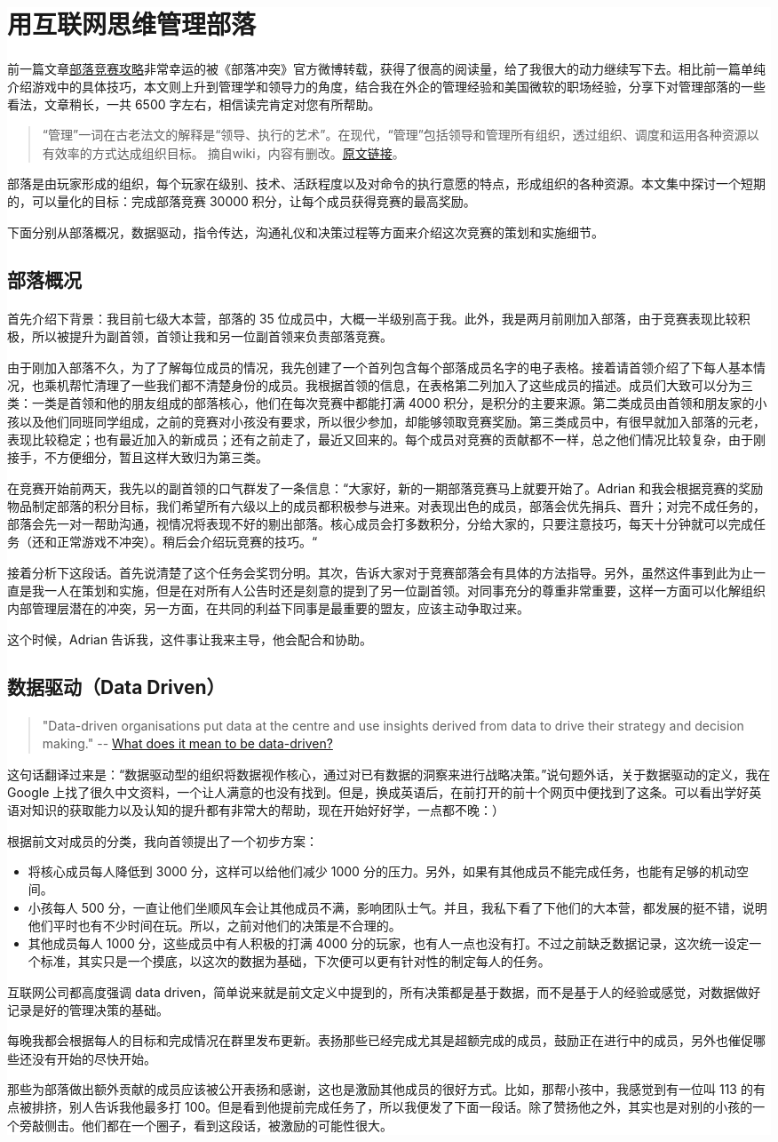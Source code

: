# 用互联网思维管理部落

前一篇文章[部落竞赛攻略](/[18-05-10][cc]部落竞赛攻略/部落竞赛攻略.md)非常幸运的被《部落冲突》官方微博转载，获得了很高的阅读量，给了我很大的动力继续写下去。相比前一篇单纯介绍游戏中的具体技巧，本文则上升到管理学和领导力的角度，结合我在外企的管理经验和美国微软的职场经验，分享下对管理部落的一些看法，文章稍长，一共 6500 字左右，相信读完肯定对您有所帮助。

>“管理”一词在古老法文的解释是“领导、执行的艺术”。在现代，“管理”包括领导和管理所有组织，透过组织、调度和运用各种资源以有效率的方式达成组织目标。 摘自wiki，内容有删改。[原文链接](https://zh.wikipedia.org/wiki/%E7%AE%A1%E7%90%86%E5%AD%A6)。

部落是由玩家形成的组织，每个玩家在级别、技术、活跃程度以及对命令的执行意愿的特点，形成组织的各种资源。本文集中探讨一个短期的，可以量化的目标：完成部落竞赛 30000 积分，让每个成员获得竞赛的最高奖励。

下面分别从部落概况，数据驱动，指令传达，沟通礼仪和决策过程等方面来介绍这次竞赛的策划和实施细节。

## 部落概况

首先介绍下背景：我目前七级大本营，部落的 35 位成员中，大概一半级别高于我。此外，我是两月前刚加入部落，由于竞赛表现比较积极，所以被提升为副首领，首领让我和另一位副首领来负责部落竞赛。

由于刚加入部落不久，为了了解每位成员的情况，我先创建了一个首列包含每个部落成员名字的电子表格。接着请首领介绍了下每人基本情况，也乘机帮忙清理了一些我们都不清楚身份的成员。我根据首领的信息，在表格第二列加入了这些成员的描述。成员们大致可以分为三类：一类是首领和他的朋友组成的部落核心，他们在每次竞赛中都能打满 4000 积分，是积分的主要来源。第二类成员由首领和朋友家的小孩以及他们同班同学组成，之前的竞赛对小孩没有要求，所以很少参加，却能够领取竞赛奖励。第三类成员中，有很早就加入部落的元老，表现比较稳定；也有最近加入的新成员；还有之前走了，最近又回来的。每个成员对竞赛的贡献都不一样，总之他们情况比较复杂，由于刚接手，不方便细分，暂且这样大致归为第三类。

在竞赛开始前两天，我先以的副首领的口气群发了一条信息：“大家好，新的一期部落竞赛马上就要开始了。Adrian 和我会根据竞赛的奖励物品制定部落的积分目标，我们希望所有六级以上的成员都积极参与进来。对表现出色的成员，部落会优先捐兵、晋升；对完不成任务的，部落会先一对一帮助沟通，视情况将表现不好的剔出部落。核心成员会打多数积分，分给大家的，只要注意技巧，每天十分钟就可以完成任务（还和正常游戏不冲突）。稍后会介绍玩竞赛的技巧。“

接着分析下这段话。首先说清楚了这个任务会奖罚分明。其次，告诉大家对于竞赛部落会有具体的方法指导。另外，虽然这件事到此为止一直是我一人在策划和实施，但是在对所有人公告时还是刻意的提到了另一位副首领。对同事充分的尊重非常重要，这样一方面可以化解组织内部管理层潜在的冲突，另一方面，在共同的利益下同事是最重要的盟友，应该主动争取过来。

这个时候，Adrian 告诉我，这件事让我来主导，他会配合和协助。

## 数据驱动（Data Driven）

>"Data-driven organisations put data at the centre and use insights derived from data to drive their strategy and decision making." -- [What does it mean to be data-driven?](http://blogs.teradata.com/international/mean-data-driven/)

这句话翻译过来是：“数据驱动型的组织将数据视作核心，通过对已有数据的洞察来进行战略决策。”说句题外话，关于数据驱动的定义，我在 Google 上找了很久中文资料，一个让人满意的也没有找到。但是，换成英语后，在前打开的前十个网页中便找到了这条。可以看出学好英语对知识的获取能力以及认知的提升都有非常大的帮助，现在开始好好学，一点都不晚：）

根据前文对成员的分类，我向首领提出了一个初步方案：

- 将核心成员每人降低到 3000 分，这样可以给他们减少 1000 分的压力。另外，如果有其他成员不能完成任务，也能有足够的机动空间。
- 小孩每人 500 分，一直让他们坐顺风车会让其他成员不满，影响团队士气。并且，我私下看了下他们的大本营，都发展的挺不错，说明他们平时也有不少时间在玩。所以，之前对他们的决策是不合理的。
- 其他成员每人 1000 分，这些成员中有人积极的打满 4000 分的玩家，也有人一点也没有打。不过之前缺乏数据记录，这次统一设定一个标准，其实只是一个摸底，以这次的数据为基础，下次便可以更有针对性的制定每人的任务。

互联网公司都高度强调 data driven，简单说来就是前文定义中提到的，所有决策都是基于数据，而不是基于人的经验或感觉，对数据做好记录是好的管理决策的基础。

每晚我都会根据每人的目标和完成情况在群里发布更新。表扬那些已经完成尤其是超额完成的成员，鼓励正在进行中的成员，另外也催促哪些还没有开始的尽快开始。



那些为部落做出额外贡献的成员应该被公开表扬和感谢，这也是激励其他成员的很好方式。比如，那帮小孩中，我感觉到有一位叫 113 的有点被排挤，别人告诉我他最多打 100。但是看到他提前完成任务了，所以我便发了下面一段话。除了赞扬他之外，其实也是对别的小孩的一个旁敲侧击。他们都在一个圈子，看到这段话，被激励的可能性很大。


